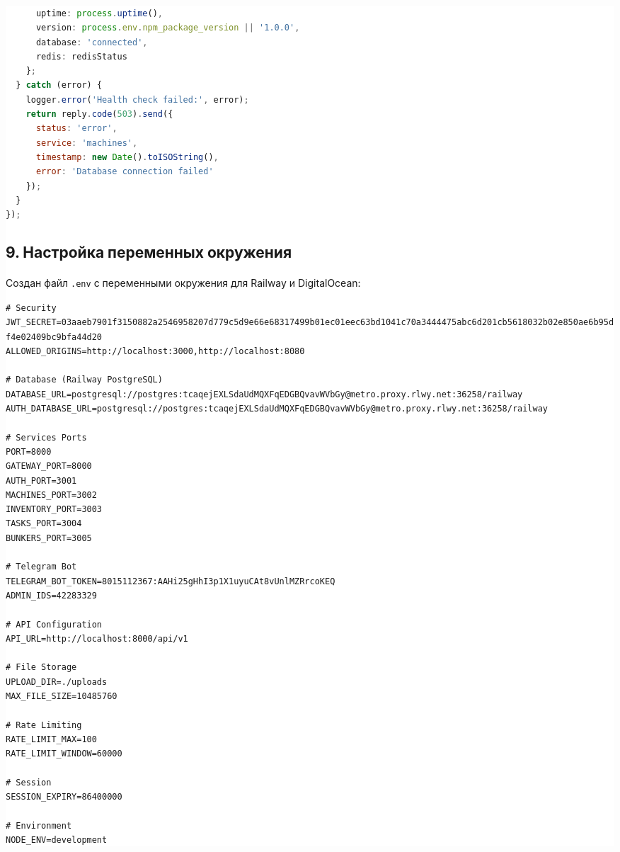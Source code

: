 ```javascript
      uptime: process.uptime(),
      version: process.env.npm_package_version || '1.0.0',
      database: 'connected',
      redis: redisStatus
    };
  } catch (error) {
    logger.error('Health check failed:', error);
    return reply.code(503).send({ 
      status: 'error', 
      service: 'machines',
      timestamp: new Date().toISOString(),
      error: 'Database connection failed'
    });
  }
});
```

## 9. Настройка переменных окружения

Создан файл `.env` с переменными окружения для Railway и DigitalOcean:

```env
# Security
JWT_SECRET=03aaeb7901f3150882a2546958207d779c5d9e66e68317499b01ec01eec63bd1041c70a3444475abc6d201cb5618032b02e850ae6b95df4e02409bc9bfa44d20
ALLOWED_ORIGINS=http://localhost:3000,http://localhost:8080

# Database (Railway PostgreSQL)
DATABASE_URL=postgresql://postgres:tcaqejEXLSdaUdMQXFqEDGBQvavWVbGy@metro.proxy.rlwy.net:36258/railway
AUTH_DATABASE_URL=postgresql://postgres:tcaqejEXLSdaUdMQXFqEDGBQvavWVbGy@metro.proxy.rlwy.net:36258/railway

# Services Ports
PORT=8000
GATEWAY_PORT=8000
AUTH_PORT=3001
MACHINES_PORT=3002
INVENTORY_PORT=3003
TASKS_PORT=3004
BUNKERS_PORT=3005

# Telegram Bot
TELEGRAM_BOT_TOKEN=8015112367:AAHi25gHhI3p1X1uyuCAt8vUnlMZRrcoKEQ
ADMIN_IDS=42283329

# API Configuration
API_URL=http://localhost:8000/api/v1

# File Storage
UPLOAD_DIR=./uploads
MAX_FILE_SIZE=10485760

# Rate Limiting
RATE_LIMIT_MAX=100
RATE_LIMIT_WINDOW=60000

# Session
SESSION_EXPIRY=86400000

# Environment
NODE_ENV=development

```